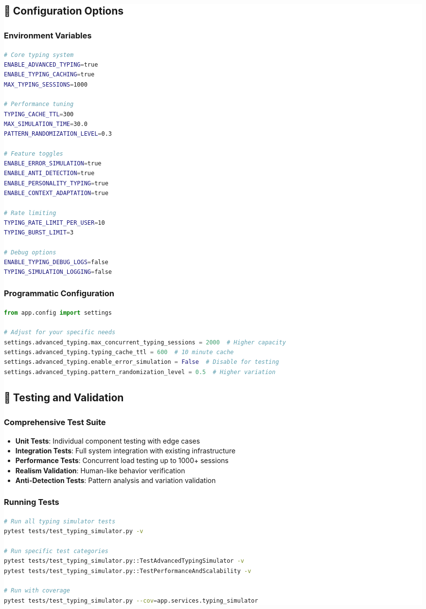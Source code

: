 ## 🔧 Configuration Options

### Environment Variables
```bash
# Core typing system
ENABLE_ADVANCED_TYPING=true
ENABLE_TYPING_CACHING=true
MAX_TYPING_SESSIONS=1000

# Performance tuning  
TYPING_CACHE_TTL=300
MAX_SIMULATION_TIME=30.0
PATTERN_RANDOMIZATION_LEVEL=0.3

# Feature toggles
ENABLE_ERROR_SIMULATION=true
ENABLE_ANTI_DETECTION=true  
ENABLE_PERSONALITY_TYPING=true
ENABLE_CONTEXT_ADAPTATION=true

# Rate limiting
TYPING_RATE_LIMIT_PER_USER=10
TYPING_BURST_LIMIT=3

# Debug options
ENABLE_TYPING_DEBUG_LOGS=false
TYPING_SIMULATION_LOGGING=false
```

### Programmatic Configuration
```python
from app.config import settings

# Adjust for your specific needs
settings.advanced_typing.max_concurrent_typing_sessions = 2000  # Higher capacity
settings.advanced_typing.typing_cache_ttl = 600  # 10 minute cache
settings.advanced_typing.enable_error_simulation = False  # Disable for testing
settings.advanced_typing.pattern_randomization_level = 0.5  # Higher variation
```

## 🧪 Testing and Validation

### Comprehensive Test Suite
- **Unit Tests**: Individual component testing with edge cases
- **Integration Tests**: Full system integration with existing infrastructure  
- **Performance Tests**: Concurrent load testing up to 1000+ sessions
- **Realism Validation**: Human-like behavior verification
- **Anti-Detection Tests**: Pattern analysis and variation validation

### Running Tests
```bash
# Run all typing simulator tests
pytest tests/test_typing_simulator.py -v

# Run specific test categories
pytest tests/test_typing_simulator.py::TestAdvancedTypingSimulator -v
pytest tests/test_typing_simulator.py::TestPerformanceAndScalability -v

# Run with coverage
pytest tests/test_typing_simulator.py --cov=app.services.typing_simulator
```
